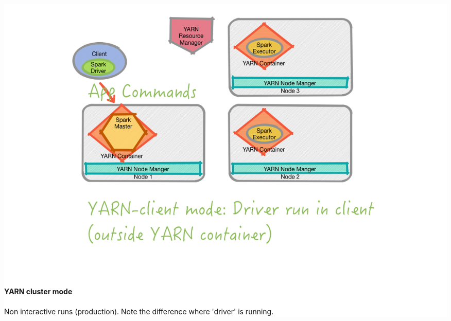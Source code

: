 <img src="assets/images/spark-yarn-1.png" style="width:90%;">

#### YARN cluster mode

Non interactive runs (production).  Note the difference where 'driver' is running.
